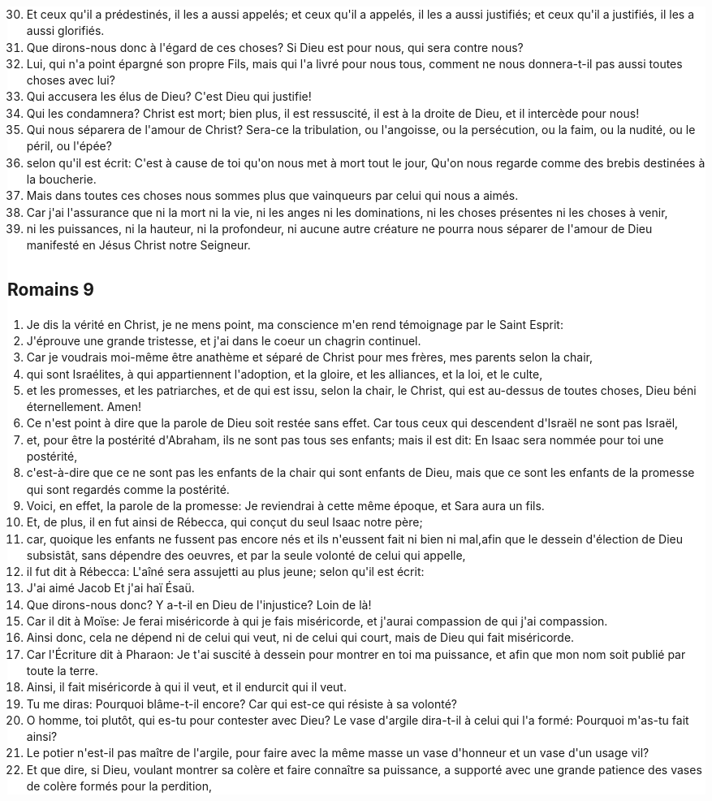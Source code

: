 30. Et ceux qu'il a pr&eacute;destin&eacute;s, il les a aussi appel&eacute;s; et ceux qu'il a appel&eacute;s, il les a aussi justifi&eacute;s; et ceux qu'il a justifi&eacute;s, il les a aussi glorifi&eacute;s.
31. Que dirons-nous donc &agrave; l'&eacute;gard de ces choses? Si Dieu est pour nous, qui sera contre nous?
32. Lui, qui n'a point &eacute;pargn&eacute; son propre Fils, mais qui l'a livr&eacute; pour nous tous, comment ne nous donnera-t-il pas aussi toutes choses avec lui?
33. Qui accusera les &eacute;lus de Dieu? C'est Dieu qui justifie!
34. Qui les condamnera? Christ est mort; bien plus, il est ressuscit&eacute;, il est &agrave; la droite de Dieu, et il interc&egrave;de pour nous!
35. Qui nous s&eacute;parera de l'amour de Christ? Sera-ce la tribulation, ou l'angoisse, ou la pers&eacute;cution, ou la faim, ou la nudit&eacute;, ou le p&eacute;ril, ou l'&eacute;p&eacute;e?
36. selon qu'il est &eacute;crit: C'est &agrave; cause de toi qu'on nous met &agrave; mort tout le jour, Qu'on nous regarde comme des brebis destin&eacute;es &agrave; la boucherie.
37. Mais dans toutes ces choses nous sommes plus que vainqueurs par celui qui nous a aim&eacute;s.
38. Car j'ai l'assurance que ni la mort ni la vie, ni les anges ni les dominations, ni les choses pr&eacute;sentes ni les choses &agrave; venir,
39. ni les puissances, ni la hauteur, ni la profondeur, ni aucune autre cr&eacute;ature ne pourra nous s&eacute;parer de l'amour de Dieu manifest&eacute; en J&eacute;sus Christ notre Seigneur.

## Romains 9
1. Je dis la v&eacute;rit&eacute; en Christ, je ne mens point, ma conscience m'en rend t&eacute;moignage par le Saint Esprit:
2. J'&eacute;prouve une grande tristesse, et j'ai dans le coeur un chagrin continuel.
3. Car je voudrais moi-m&ecirc;me &ecirc;tre anath&egrave;me et s&eacute;par&eacute; de Christ pour mes fr&egrave;res, mes parents selon la chair,
4. qui sont Isra&eacute;lites, &agrave; qui appartiennent l'adoption, et la gloire, et les alliances, et la loi, et le culte,
5. et les promesses, et les patriarches, et de qui est issu, selon la chair, le Christ, qui est au-dessus de toutes choses, Dieu b&eacute;ni &eacute;ternellement. Amen!
6. Ce n'est point &agrave; dire que la parole de Dieu soit rest&eacute;e sans effet. Car tous ceux qui descendent d'Isra&euml;l ne sont pas Isra&euml;l,
7. et, pour &ecirc;tre la post&eacute;rit&eacute; d'Abraham, ils ne sont pas tous ses enfants; mais il est dit: En Isaac sera nomm&eacute;e pour toi une post&eacute;rit&eacute;,
8. c'est-&agrave;-dire que ce ne sont pas les enfants de la chair qui sont enfants de Dieu, mais que ce sont les enfants de la promesse qui sont regard&eacute;s comme la post&eacute;rit&eacute;.
9. Voici, en effet, la parole de la promesse: Je reviendrai &agrave; cette m&ecirc;me &eacute;poque, et Sara aura un fils.
10. Et, de plus, il en fut ainsi de R&eacute;becca, qui con&ccedil;ut du seul Isaac notre p&egrave;re;
11. car, quoique les enfants ne fussent pas encore n&eacute;s et ils n'eussent fait ni bien ni mal,afin que le dessein d'&eacute;lection de Dieu subsist&acirc;t, sans d&eacute;pendre des oeuvres, et par la seule volont&eacute; de celui qui appelle,
12. il fut dit &agrave; R&eacute;becca: L'a&icirc;n&eacute; sera assujetti au plus jeune; selon qu'il est &eacute;crit:
13. J'ai aim&eacute; Jacob Et j'ai ha&iuml; &Eacute;sa&uuml;.
14. Que dirons-nous donc? Y a-t-il en Dieu de l'injustice? Loin de l&agrave;!
15. Car il dit &agrave; Mo&iuml;se: Je ferai mis&eacute;ricorde &agrave; qui je fais mis&eacute;ricorde, et j'aurai compassion de qui j'ai compassion.
16. Ainsi donc, cela ne d&eacute;pend ni de celui qui veut, ni de celui qui court, mais de Dieu qui fait mis&eacute;ricorde.
17. Car l'&Eacute;criture dit &agrave; Pharaon: Je t'ai suscit&eacute; &agrave; dessein pour montrer en toi ma puissance, et afin que mon nom soit publi&eacute; par toute la terre.
18. Ainsi, il fait mis&eacute;ricorde &agrave; qui il veut, et il endurcit qui il veut.
19. Tu me diras: Pourquoi bl&acirc;me-t-il encore? Car qui est-ce qui r&eacute;siste &agrave; sa volont&eacute;?
20. O homme, toi plut&ocirc;t, qui es-tu pour contester avec Dieu? Le vase d'argile dira-t-il &agrave; celui qui l'a form&eacute;: Pourquoi m'as-tu fait ainsi?
21. Le potier n'est-il pas ma&icirc;tre de l'argile, pour faire avec la m&ecirc;me masse un vase d'honneur et un vase d'un usage vil?
22. Et que dire, si Dieu, voulant montrer sa col&egrave;re et faire conna&icirc;tre sa puissance, a support&eacute; avec une grande patience des vases de col&egrave;re form&eacute;s pour la perdition,